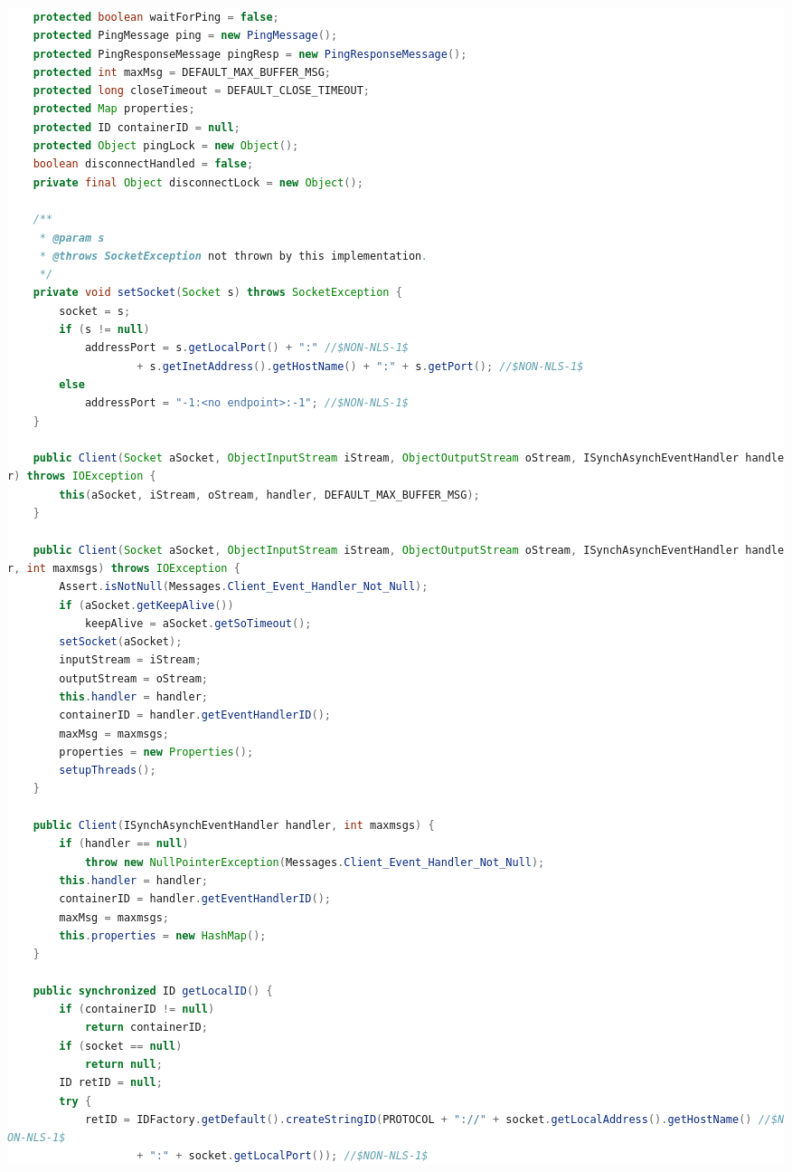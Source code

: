 ```java
	protected boolean waitForPing = false;
	protected PingMessage ping = new PingMessage();
	protected PingResponseMessage pingResp = new PingResponseMessage();
	protected int maxMsg = DEFAULT_MAX_BUFFER_MSG;
	protected long closeTimeout = DEFAULT_CLOSE_TIMEOUT;
	protected Map properties;
	protected ID containerID = null;
	protected Object pingLock = new Object();
	boolean disconnectHandled = false;
	private final Object disconnectLock = new Object();

	/**
	 * @param s
	 * @throws SocketException not thrown by this implementation.
	 */
	private void setSocket(Socket s) throws SocketException {
		socket = s;
		if (s != null)
			addressPort = s.getLocalPort() + ":" //$NON-NLS-1$
					+ s.getInetAddress().getHostName() + ":" + s.getPort(); //$NON-NLS-1$
		else
			addressPort = "-1:<no endpoint>:-1"; //$NON-NLS-1$
	}

	public Client(Socket aSocket, ObjectInputStream iStream, ObjectOutputStream oStream, ISynchAsynchEventHandler handler) throws IOException {
		this(aSocket, iStream, oStream, handler, DEFAULT_MAX_BUFFER_MSG);
	}

	public Client(Socket aSocket, ObjectInputStream iStream, ObjectOutputStream oStream, ISynchAsynchEventHandler handler, int maxmsgs) throws IOException {
		Assert.isNotNull(Messages.Client_Event_Handler_Not_Null);
		if (aSocket.getKeepAlive())
			keepAlive = aSocket.getSoTimeout();
		setSocket(aSocket);
		inputStream = iStream;
		outputStream = oStream;
		this.handler = handler;
		containerID = handler.getEventHandlerID();
		maxMsg = maxmsgs;
		properties = new Properties();
		setupThreads();
	}

	public Client(ISynchAsynchEventHandler handler, int maxmsgs) {
		if (handler == null)
			throw new NullPointerException(Messages.Client_Event_Handler_Not_Null);
		this.handler = handler;
		containerID = handler.getEventHandlerID();
		maxMsg = maxmsgs;
		this.properties = new HashMap();
	}

	public synchronized ID getLocalID() {
		if (containerID != null)
			return containerID;
		if (socket == null)
			return null;
		ID retID = null;
		try {
			retID = IDFactory.getDefault().createStringID(PROTOCOL + "://" + socket.getLocalAddress().getHostName() //$NON-NLS-1$
					+ ":" + socket.getLocalPort()); //$NON-NLS-1$
```